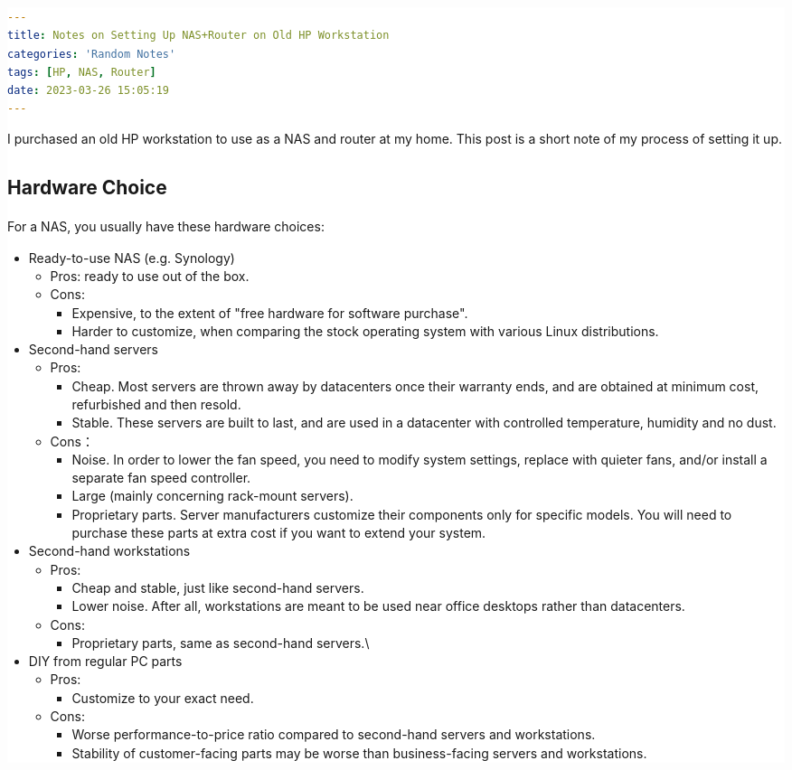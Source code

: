 ```yaml
---
title: Notes on Setting Up NAS+Router on Old HP Workstation
categories: 'Random Notes'
tags: [HP, NAS, Router]
date: 2023-03-26 15:05:19
---
```


I purchased an old HP workstation to use as a NAS and router at my home. This
post is a short note of my process of setting it up.

## Hardware Choice

For a NAS, you usually have these hardware choices:

-   Ready-to-use NAS (e.g. Synology)
    -   Pros: ready to use out of the box.
    -   Cons:
        -   Expensive, to the extent of "free hardware for software purchase".
        -   Harder to customize, when comparing the stock operating system with
            various Linux distributions.
-   Second-hand servers
    -   Pros:
        -   Cheap. Most servers are thrown away by datacenters once their
            warranty ends, and are obtained at minimum cost, refurbished and
            then resold.
        -   Stable. These servers are built to last, and are used in a
            datacenter with controlled temperature, humidity and no dust.
    -   Cons：
        -   Noise. In order to lower the fan speed, you need to modify system
            settings, replace with quieter fans, and/or install a separate fan
            speed controller.
        -   Large (mainly concerning rack-mount servers).
        -   Proprietary parts. Server manufacturers customize their components
            only for specific models. You will need to purchase these parts at
            extra cost if you want to extend your system.
-   Second-hand workstations
    -   Pros:
        -   Cheap and stable, just like second-hand servers.
        -   Lower noise. After all, workstations are meant to be used near
            office desktops rather than datacenters.
    -   Cons:
        -   Proprietary parts, same as second-hand servers.\
-   DIY from regular PC parts
    -   Pros:
        -   Customize to your exact need.
    -   Cons:
        -   Worse performance-to-price ratio compared to second-hand servers and
            workstations.
        -   Stability of customer-facing parts may be worse than business-facing
            servers and workstations.
